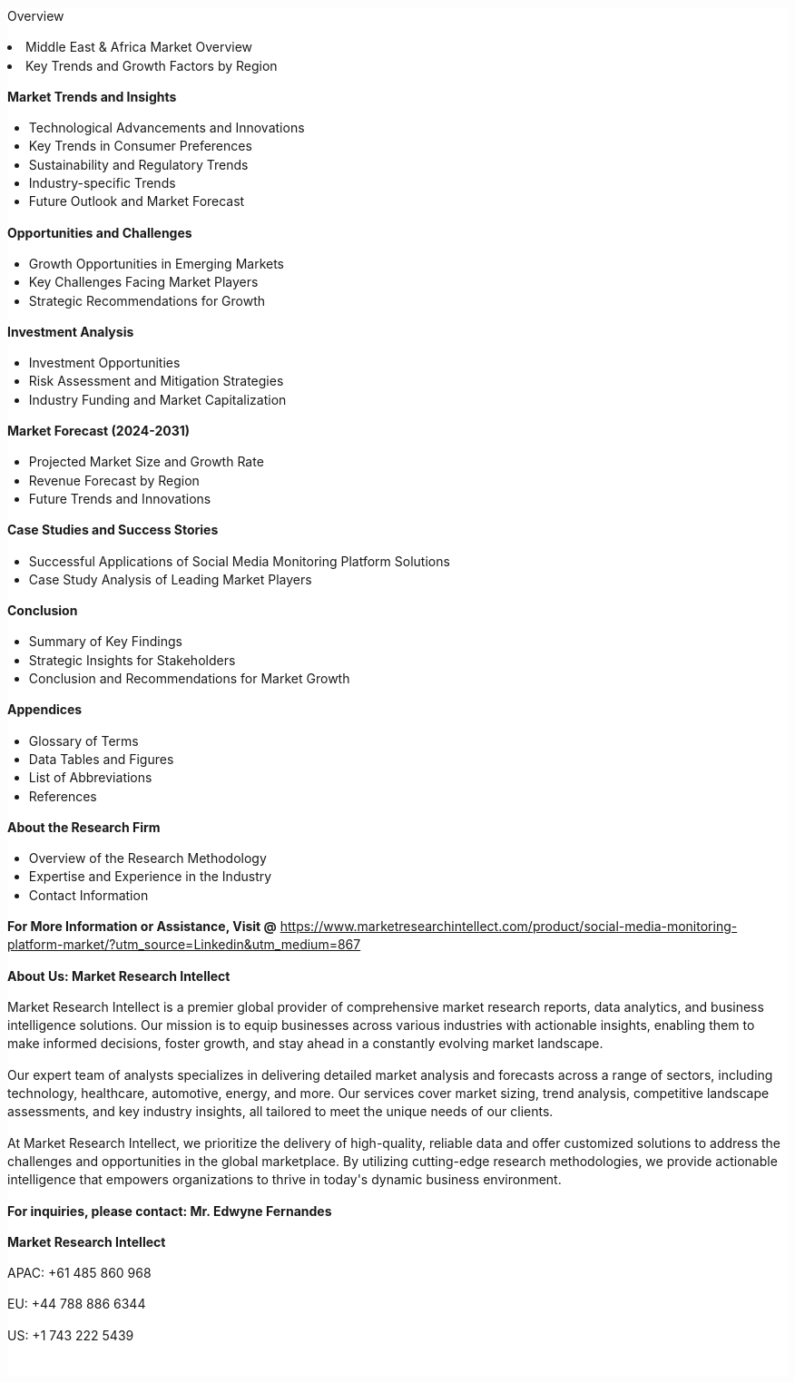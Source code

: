 Overview</li><li>Middle East &amp; Africa Market Overview</li><li>Key Trends and Growth Factors by Region</li></ul><p><strong>Market Trends and Insights</strong></p><ul><li>Technological Advancements and Innovations</li><li>Key Trends in Consumer Preferences</li><li>Sustainability and Regulatory Trends</li><li>Industry-specific Trends</li><li>Future Outlook and Market Forecast</li></ul><p><strong>Opportunities and Challenges</strong></p><ul><li>Growth Opportunities in Emerging Markets</li><li>Key Challenges Facing Market Players</li><li>Strategic Recommendations for Growth</li></ul><p><strong>Investment Analysis</strong></p><ul><li>Investment Opportunities</li><li>Risk Assessment and Mitigation Strategies</li><li>Industry Funding and Market Capitalization</li></ul><p><strong>Market Forecast (2024-2031)</strong></p><ul><li>Projected Market Size and Growth Rate</li><li>Revenue Forecast by Region</li><li>Future Trends and Innovations</li></ul><p><strong>Case Studies and Success Stories</strong></p><ul><li>Successful Applications of Social Media Monitoring Platform Solutions</li><li>Case Study Analysis of Leading Market Players</li></ul><p><strong>Conclusion</strong></p><ul><li>Summary of Key Findings</li><li>Strategic Insights for Stakeholders</li><li>Conclusion and Recommendations for Market Growth</li></ul><p><strong>Appendices</strong></p><ul><li>Glossary of Terms</li><li>Data Tables and Figures</li><li>List of Abbreviations</li><li>References</li></ul><p><strong>About the Research Firm</strong></p><ul><li>Overview of the Research Methodology</li><li>Expertise and Experience in the Industry</li><li>Contact Information</li></ul></div><div class="article-main__content" data-test-id="publishing-text-block"><p><span class="font-[700]"><strong>For More Information or Assistance, Visit @</strong>&nbsp;<a href="https://www.marketresearchintellect.com/product/social-media-monitoring-platform-market/?utm_source=Linkedin&utm_medium=867">https://www.marketresearchintellect.com/product/social-media-monitoring-platform-market/?utm_source=Linkedin&utm_medium=867</a></span></p><p><strong>About Us: Market Research Intellect</strong></p><p>Market Research Intellect is a premier global provider of comprehensive market research reports, data analytics, and business intelligence solutions. Our mission is to equip businesses across various industries with actionable insights, enabling them to make informed decisions, foster growth, and stay ahead in a constantly evolving market landscape.</p><p>Our expert team of analysts specializes in delivering detailed market analysis and forecasts across a range of sectors, including technology, healthcare, automotive, energy, and more. Our services cover market sizing, trend analysis, competitive landscape assessments, and key industry insights, all tailored to meet the unique needs of our clients.</p><p>At Market Research Intellect, we prioritize the delivery of high-quality, reliable data and offer customized solutions to address the challenges and opportunities in the global marketplace. By utilizing cutting-edge research methodologies, we provide actionable intelligence that empowers organizations to thrive in today's dynamic business environment.</p><p><strong>For inquiries, please contact: Mr. Edwyne Fernandes</strong></p><p><strong>Market Research Intellect</strong></p><p>APAC: +61 485 860 968</p><p>EU: +44 788 886 6344</p><p>US: +1 743 222 5439</p></div><div class="article-main__content" data-test-id="publishing-text-block">&nbsp;</div>
